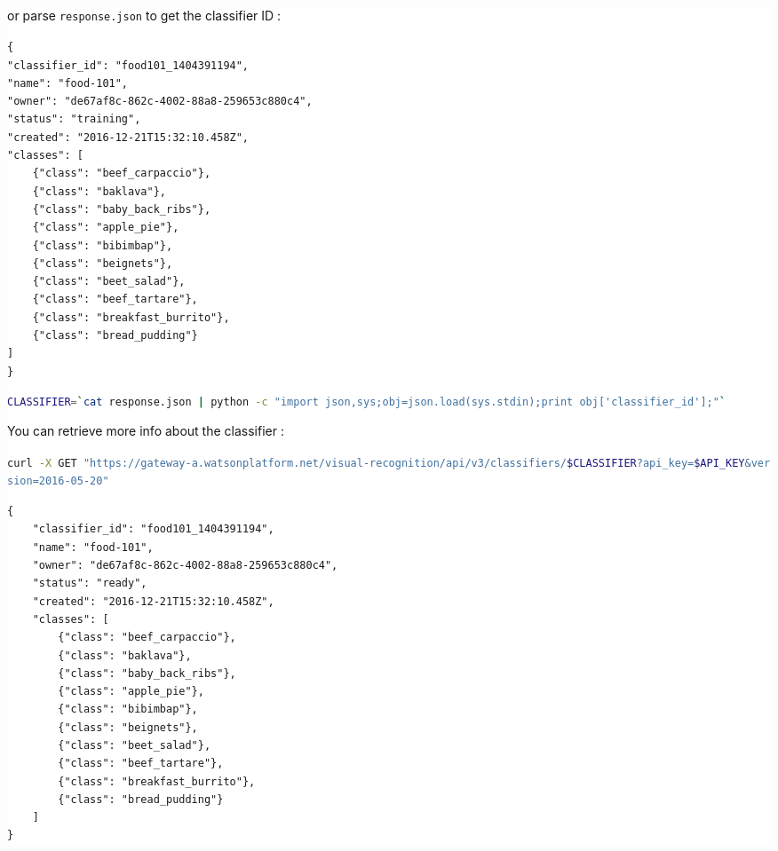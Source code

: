 or parse `response.json` to get the classifier ID :

    {
    "classifier_id": "food101_1404391194",
    "name": "food-101",
    "owner": "de67af8c-862c-4002-88a8-259653c880c4",
    "status": "training",
    "created": "2016-12-21T15:32:10.458Z",
    "classes": [
        {"class": "beef_carpaccio"},
        {"class": "baklava"},
        {"class": "baby_back_ribs"},
        {"class": "apple_pie"},
        {"class": "bibimbap"},
        {"class": "beignets"},
        {"class": "beet_salad"},
        {"class": "beef_tartare"},
        {"class": "breakfast_burrito"},
        {"class": "bread_pudding"}
    ]
    }


```bash
CLASSIFIER=`cat response.json | python -c "import json,sys;obj=json.load(sys.stdin);print obj['classifier_id'];"`
```

You can retrieve more info about the classifier :

```bash
curl -X GET "https://gateway-a.watsonplatform.net/visual-recognition/api/v3/classifiers/$CLASSIFIER?api_key=$API_KEY&version=2016-05-20"
```

    {
        "classifier_id": "food101_1404391194",
        "name": "food-101",
        "owner": "de67af8c-862c-4002-88a8-259653c880c4",
        "status": "ready",
        "created": "2016-12-21T15:32:10.458Z",
        "classes": [
            {"class": "beef_carpaccio"},
            {"class": "baklava"},
            {"class": "baby_back_ribs"},
            {"class": "apple_pie"},
            {"class": "bibimbap"},
            {"class": "beignets"},
            {"class": "beet_salad"},
            {"class": "beef_tartare"},
            {"class": "breakfast_burrito"},
            {"class": "bread_pudding"}
        ]
    }
